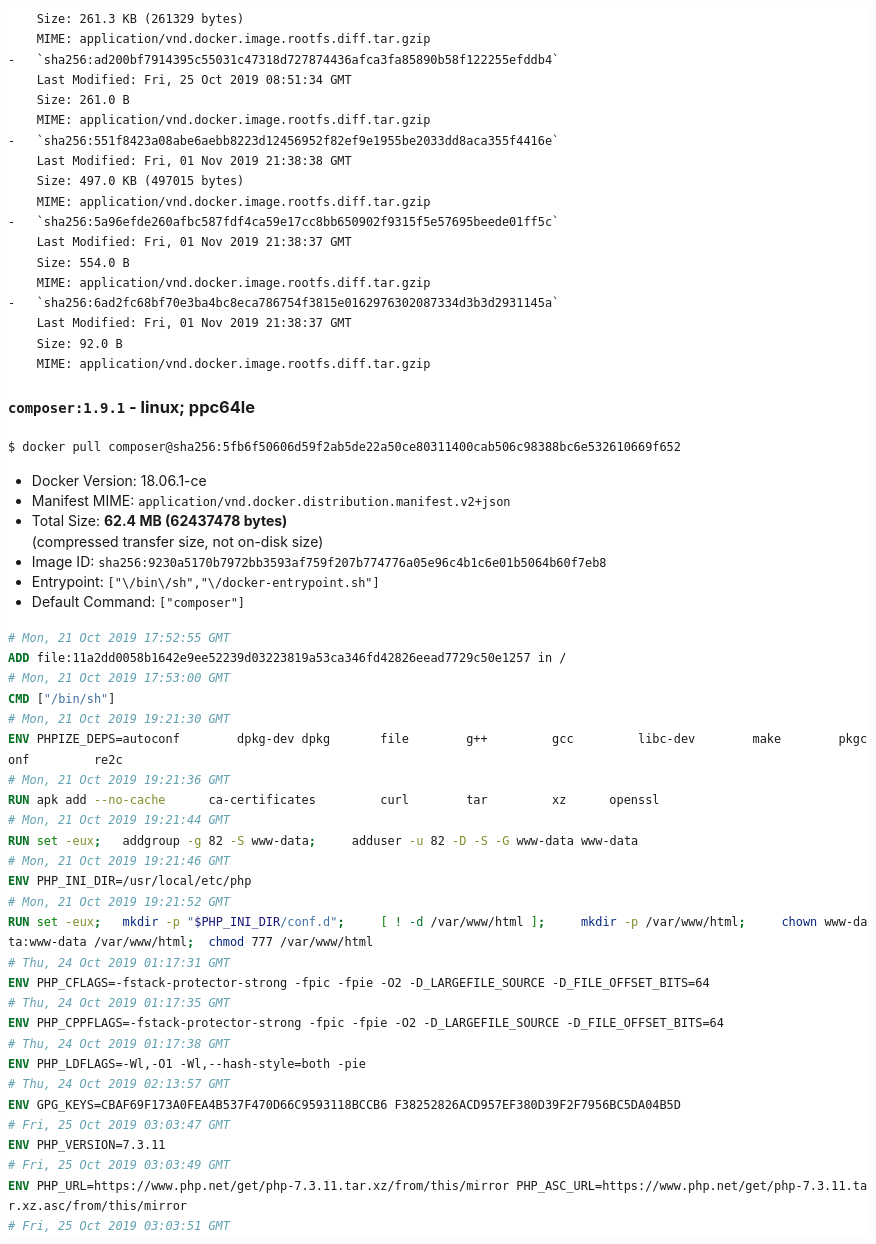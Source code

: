 		Size: 261.3 KB (261329 bytes)  
		MIME: application/vnd.docker.image.rootfs.diff.tar.gzip
	-	`sha256:ad200bf7914395c55031c47318d727874436afca3fa85890b58f122255efddb4`  
		Last Modified: Fri, 25 Oct 2019 08:51:34 GMT  
		Size: 261.0 B  
		MIME: application/vnd.docker.image.rootfs.diff.tar.gzip
	-	`sha256:551f8423a08abe6aebb8223d12456952f82ef9e1955be2033dd8aca355f4416e`  
		Last Modified: Fri, 01 Nov 2019 21:38:38 GMT  
		Size: 497.0 KB (497015 bytes)  
		MIME: application/vnd.docker.image.rootfs.diff.tar.gzip
	-	`sha256:5a96efde260afbc587fdf4ca59e17cc8bb650902f9315f5e57695beede01ff5c`  
		Last Modified: Fri, 01 Nov 2019 21:38:37 GMT  
		Size: 554.0 B  
		MIME: application/vnd.docker.image.rootfs.diff.tar.gzip
	-	`sha256:6ad2fc68bf70e3ba4bc8eca786754f3815e0162976302087334d3b3d2931145a`  
		Last Modified: Fri, 01 Nov 2019 21:38:37 GMT  
		Size: 92.0 B  
		MIME: application/vnd.docker.image.rootfs.diff.tar.gzip

### `composer:1.9.1` - linux; ppc64le

```console
$ docker pull composer@sha256:5fb6f50606d59f2ab5de22a50ce80311400cab506c98388bc6e532610669f652
```

-	Docker Version: 18.06.1-ce
-	Manifest MIME: `application/vnd.docker.distribution.manifest.v2+json`
-	Total Size: **62.4 MB (62437478 bytes)**  
	(compressed transfer size, not on-disk size)
-	Image ID: `sha256:9230a5170b7972bb3593af759f207b774776a05e96c4b1c6e01b5064b60f7eb8`
-	Entrypoint: `["\/bin\/sh","\/docker-entrypoint.sh"]`
-	Default Command: `["composer"]`

```dockerfile
# Mon, 21 Oct 2019 17:52:55 GMT
ADD file:11a2dd0058b1642e9ee52239d03223819a53ca346fd42826eead7729c50e1257 in / 
# Mon, 21 Oct 2019 17:53:00 GMT
CMD ["/bin/sh"]
# Mon, 21 Oct 2019 19:21:30 GMT
ENV PHPIZE_DEPS=autoconf 		dpkg-dev dpkg 		file 		g++ 		gcc 		libc-dev 		make 		pkgconf 		re2c
# Mon, 21 Oct 2019 19:21:36 GMT
RUN apk add --no-cache 		ca-certificates 		curl 		tar 		xz 		openssl
# Mon, 21 Oct 2019 19:21:44 GMT
RUN set -eux; 	addgroup -g 82 -S www-data; 	adduser -u 82 -D -S -G www-data www-data
# Mon, 21 Oct 2019 19:21:46 GMT
ENV PHP_INI_DIR=/usr/local/etc/php
# Mon, 21 Oct 2019 19:21:52 GMT
RUN set -eux; 	mkdir -p "$PHP_INI_DIR/conf.d"; 	[ ! -d /var/www/html ]; 	mkdir -p /var/www/html; 	chown www-data:www-data /var/www/html; 	chmod 777 /var/www/html
# Thu, 24 Oct 2019 01:17:31 GMT
ENV PHP_CFLAGS=-fstack-protector-strong -fpic -fpie -O2 -D_LARGEFILE_SOURCE -D_FILE_OFFSET_BITS=64
# Thu, 24 Oct 2019 01:17:35 GMT
ENV PHP_CPPFLAGS=-fstack-protector-strong -fpic -fpie -O2 -D_LARGEFILE_SOURCE -D_FILE_OFFSET_BITS=64
# Thu, 24 Oct 2019 01:17:38 GMT
ENV PHP_LDFLAGS=-Wl,-O1 -Wl,--hash-style=both -pie
# Thu, 24 Oct 2019 02:13:57 GMT
ENV GPG_KEYS=CBAF69F173A0FEA4B537F470D66C9593118BCCB6 F38252826ACD957EF380D39F2F7956BC5DA04B5D
# Fri, 25 Oct 2019 03:03:47 GMT
ENV PHP_VERSION=7.3.11
# Fri, 25 Oct 2019 03:03:49 GMT
ENV PHP_URL=https://www.php.net/get/php-7.3.11.tar.xz/from/this/mirror PHP_ASC_URL=https://www.php.net/get/php-7.3.11.tar.xz.asc/from/this/mirror
# Fri, 25 Oct 2019 03:03:51 GMT
```